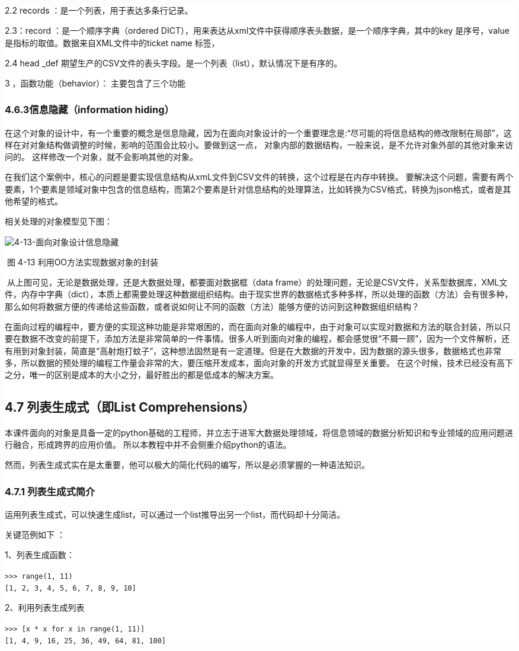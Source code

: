 2.2 records ：是一个列表，用于表达多条行记录。

2.3：record ：是一个顺序字典（ordered DICT），用来表达从xml文件中获得顺序表头数据，是一个顺序字典，其中的key 是序号，value是指标的取值。数据来自XML文件中的ticket name 标签，

2.4 head _def 期望生产的CSV文件的表头字段。是一个列表（list），默认情况下是有序的。

 3 ，函数功能（behavior）： 主要包含了三个功能

###  4.6.3信息隐藏（information hiding）

​       在这个对象的设计中，有一个重要的概念是信息隐藏，因为在面向对象设计的一个重要理念是:“尽可能的将信息结构的修改限制在局部”，这样在对对象结构做调整的时候，影响的范围会比较小。要做到这一点， 对象内部的数据结构，一般来说，是不允许对象外部的其他对象来访问的。 这样修改一个对象，就不会影响其他的对象。

​         在我们这个案例中，核心的问题是要实现信息结构从xmL文件到CSV文件的转换，这个过程是在内存中转换。 要解决这个问题，需要有两个要素，1个要素是领域对象中包含的信息结构，而第2个要素是针对信息结构的处理算法，比如转换为CSV格式，转换为json格式，或者是其他希望的格式。

 相关处理的对象模型见下图：

 ![4-13-面向对象设计信息隐藏](/assets/python-bigdata-starter/cp04/4-13-面向对象设计信息隐藏.png)

​      图 4-13 利用OO方法实现数据对象的封装

​        从上图可见，无论是数据处理，还是大数据处理，都要面对数据框（data frame）的处理问题，无论是CSV文件，关系型数据库，XML文件，内存中字典（dict），本质上都需要处理这种数据组织结构。由于现实世界的数据格式多种多样，所以处理的函数（方法）会有很多种，那么如何将数据方便的传递给这些函数，或者说如何让不同的函数（方法）能够方便的访问到这种数据组织结构？

​         在面向过程的编程中，要方便的实现这种功能是非常艰困的，而在面向对象的编程中，由于对象可以实现对数据和方法的联合封装，所以只要在数据不改变的前提下，添加方法是非常简单的一件事情。很多人听到面向对象的编程，都会感觉很“不屑一顾”，因为一个文件解析，还有用到对象封装，简直是“高射炮打蚊子”，这种想法固然是有一定道理。但是在大数据的开发中，因为数据的源头很多，数据格式也非常多，所以数据的预处理的编程工作量会非常的大，要压缩开发成本，面向对象的开发方式就显得至关重要。 在这个时候，技术已经没有高下之分，唯一的区别是成本的大小之分，最好胜出的都是低成本的解决方案。



## 4.7     列表生成式（即List Comprehensions）

​        本课件面向的对象是具备一定的python基础的工程师，并立志于进军大数据处理领域，将信息领域的数据分析知识和专业领域的应用问题进行融合，形成跨界的应用价值。 所以本教程中并不会侧重介绍python的语法。

然而，列表生成式实在是太重要，他可以极大的简化代码的编写，所以是必须掌握的一种语法知识。





### 4.7.1   列表生成式简介

​       运用列表生成式，可以快速生成list，可以通过一个list推导出另一个list，而代码却十分简洁。

关键范例如下 ：

1、列表生成函数：

```
>>> range(1, 11)
[1, 2, 3, 4, 5, 6, 7, 8, 9, 10]
```

2、利用列表生成列表

```
>>> [x * x for x in range(1, 11)]
[1, 4, 9, 16, 25, 36, 49, 64, 81, 100]
```
